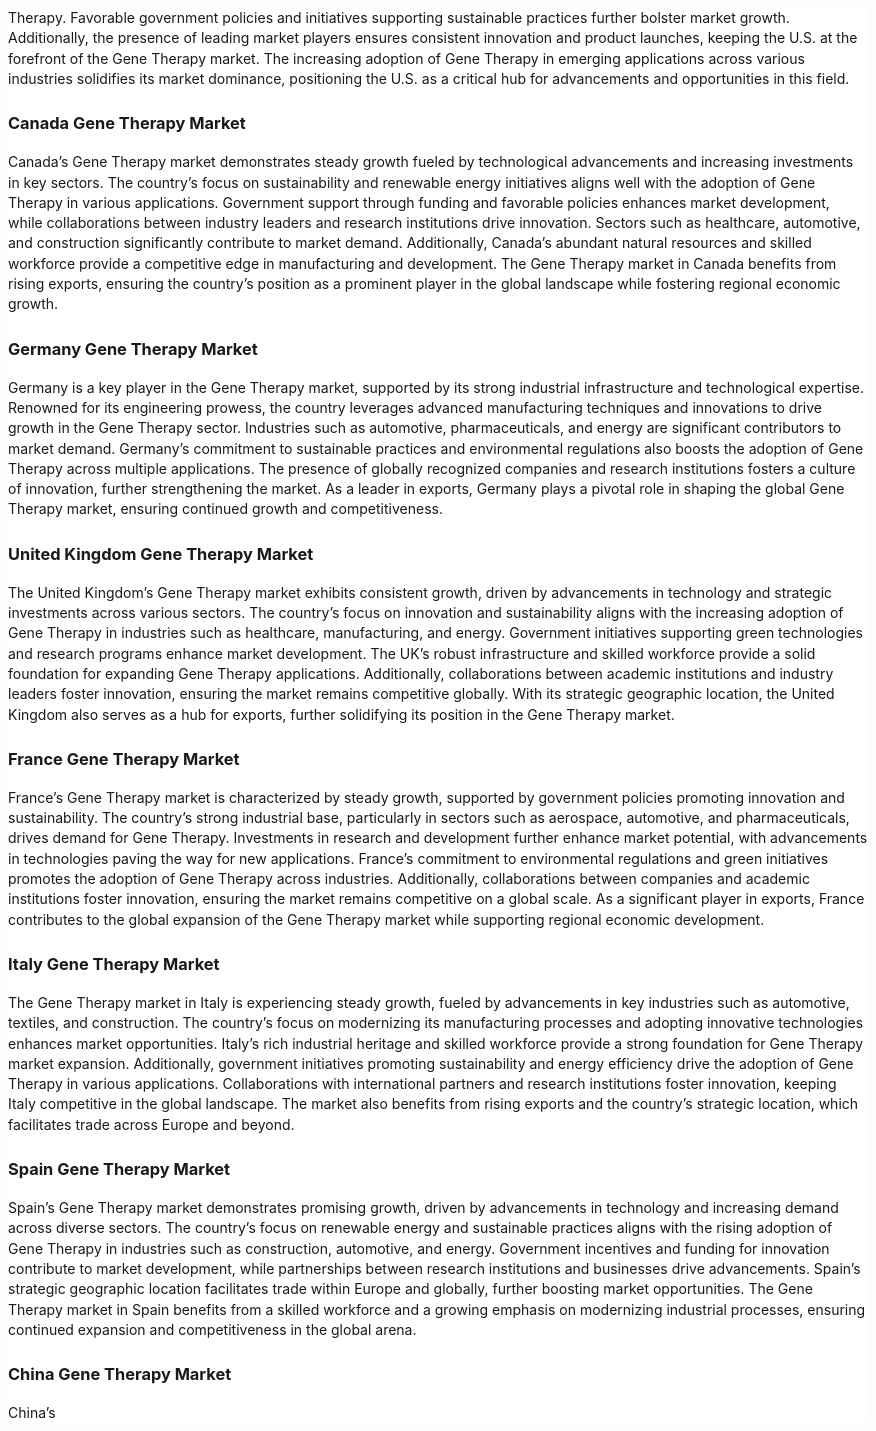 Therapy. Favorable government policies and initiatives supporting sustainable practices further bolster market growth. Additionally, the presence of leading market players ensures consistent innovation and product launches, keeping the U.S. at the forefront of the Gene Therapy market. The increasing adoption of Gene Therapy in emerging applications across various industries solidifies its market dominance, positioning the U.S. as a critical hub for advancements and opportunities in this field.</p><h3>Canada Gene Therapy Market</h3><p>Canada&rsquo;s Gene Therapy market demonstrates steady growth fueled by technological advancements and increasing investments in key sectors. The country&rsquo;s focus on sustainability and renewable energy initiatives aligns well with the adoption of Gene Therapy in various applications. Government support through funding and favorable policies enhances market development, while collaborations between industry leaders and research institutions drive innovation. Sectors such as healthcare, automotive, and construction significantly contribute to market demand. Additionally, Canada&rsquo;s abundant natural resources and skilled workforce provide a competitive edge in manufacturing and development. The Gene Therapy market in Canada benefits from rising exports, ensuring the country&rsquo;s position as a prominent player in the global landscape while fostering regional economic growth.</p><h3>Germany Gene Therapy Market</h3><p>Germany is a key player in the Gene Therapy market, supported by its strong industrial infrastructure and technological expertise. Renowned for its engineering prowess, the country leverages advanced manufacturing techniques and innovations to drive growth in the Gene Therapy sector. Industries such as automotive, pharmaceuticals, and energy are significant contributors to market demand. Germany&rsquo;s commitment to sustainable practices and environmental regulations also boosts the adoption of Gene Therapy across multiple applications. The presence of globally recognized companies and research institutions fosters a culture of innovation, further strengthening the market. As a leader in exports, Germany plays a pivotal role in shaping the global Gene Therapy market, ensuring continued growth and competitiveness.</p><h3>United Kingdom Gene Therapy Market</h3><p>The United Kingdom&rsquo;s Gene Therapy market exhibits consistent growth, driven by advancements in technology and strategic investments across various sectors. The country&rsquo;s focus on innovation and sustainability aligns with the increasing adoption of Gene Therapy in industries such as healthcare, manufacturing, and energy. Government initiatives supporting green technologies and research programs enhance market development. The UK&rsquo;s robust infrastructure and skilled workforce provide a solid foundation for expanding Gene Therapy applications. Additionally, collaborations between academic institutions and industry leaders foster innovation, ensuring the market remains competitive globally. With its strategic geographic location, the United Kingdom also serves as a hub for exports, further solidifying its position in the Gene Therapy market.</p><h3>France Gene Therapy Market</h3><p>France&rsquo;s Gene Therapy market is characterized by steady growth, supported by government policies promoting innovation and sustainability. The country&rsquo;s strong industrial base, particularly in sectors such as aerospace, automotive, and pharmaceuticals, drives demand for Gene Therapy. Investments in research and development further enhance market potential, with advancements in technologies paving the way for new applications. France&rsquo;s commitment to environmental regulations and green initiatives promotes the adoption of Gene Therapy across industries. Additionally, collaborations between companies and academic institutions foster innovation, ensuring the market remains competitive on a global scale. As a significant player in exports, France contributes to the global expansion of the Gene Therapy market while supporting regional economic development.</p><h3>Italy Gene Therapy Market</h3><p>The Gene Therapy market in Italy is experiencing steady growth, fueled by advancements in key industries such as automotive, textiles, and construction. The country&rsquo;s focus on modernizing its manufacturing processes and adopting innovative technologies enhances market opportunities. Italy&rsquo;s rich industrial heritage and skilled workforce provide a strong foundation for Gene Therapy market expansion. Additionally, government initiatives promoting sustainability and energy efficiency drive the adoption of Gene Therapy in various applications. Collaborations with international partners and research institutions foster innovation, keeping Italy competitive in the global landscape. The market also benefits from rising exports and the country&rsquo;s strategic location, which facilitates trade across Europe and beyond.</p><h3>Spain Gene Therapy Market</h3><p>Spain&rsquo;s Gene Therapy market demonstrates promising growth, driven by advancements in technology and increasing demand across diverse sectors. The country&rsquo;s focus on renewable energy and sustainable practices aligns with the rising adoption of Gene Therapy in industries such as construction, automotive, and energy. Government incentives and funding for innovation contribute to market development, while partnerships between research institutions and businesses drive advancements. Spain&rsquo;s strategic geographic location facilitates trade within Europe and globally, further boosting market opportunities. The Gene Therapy market in Spain benefits from a skilled workforce and a growing emphasis on modernizing industrial processes, ensuring continued expansion and competitiveness in the global arena.</p><h3>China Gene Therapy Market</h3><p>China&rsquo;s